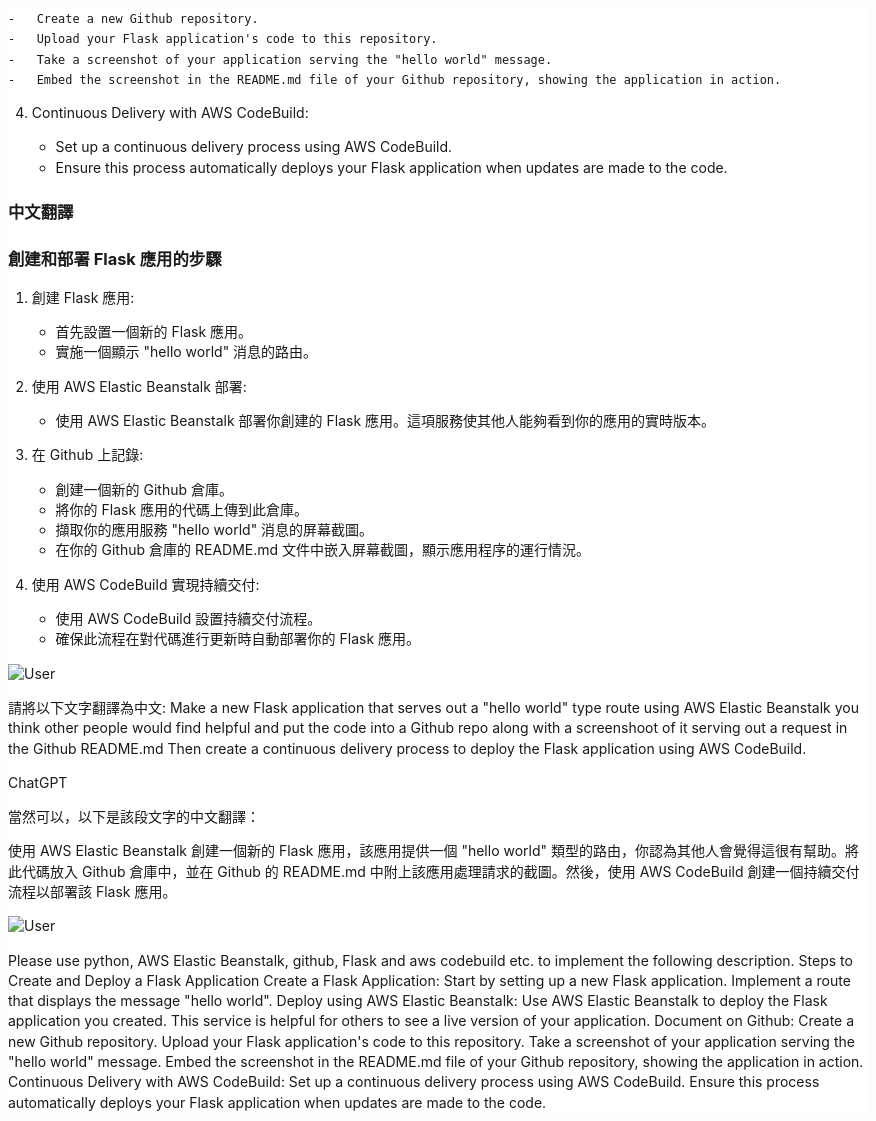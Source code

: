    -   Create a new Github repository.
    -   Upload your Flask application's code to this repository.
    -   Take a screenshot of your application serving the "hello world" message.
    -   Embed the screenshot in the README.md file of your Github repository, showing the application in action.
4.  Continuous Delivery with AWS CodeBuild:
    
    -   Set up a continuous delivery process using AWS CodeBuild.
    -   Ensure this process automatically deploys your Flask application when updates are made to the code.

### 中文翻譯

### 創建和部署 Flask 應用的步驟

1.  創建 Flask 應用:
    
    -   首先設置一個新的 Flask 應用。
    -   實施一個顯示 "hello world" 消息的路由。
2.  使用 AWS Elastic Beanstalk 部署:
    
    -   使用 AWS Elastic Beanstalk 部署你創建的 Flask 應用。這項服務使其他人能夠看到你的應用的實時版本。
3.  在 Github 上記錄:
    
    -   創建一個新的 Github 倉庫。
    -   將你的 Flask 應用的代碼上傳到此倉庫。
    -   擷取你的應用服務 "hello world" 消息的屏幕截圖。
    -   在你的 Github 倉庫的 README.md 文件中嵌入屏幕截圖，顯示應用程序的運行情況。
4.  使用 AWS CodeBuild 實現持續交付:
    
    -   使用 AWS CodeBuild 設置持續交付流程。
    -   確保此流程在對代碼進行更新時自動部署你的 Flask 應用。

![User](https://chat.openai.com/_next/image?url=https%3A%2F%2Flh3.googleusercontent.com%2Fa%2FAAcHTtcGuIG4KdUQ_CPGAho4yUXInIDR9bgJT8PeLZIN8iST%3Ds96-c&w=96&q=75)

請將以下文字翻譯為中文: Make a new Flask application that serves out a "hello world" type route using AWS Elastic Beanstalk you think other people would find helpful and put the code into a Github repo along with a screenshoot of it serving out a request in the Github README.md Then create a continuous delivery process to deploy the Flask application using AWS CodeBuild.

ChatGPT

當然可以，以下是該段文字的中文翻譯：

使用 AWS Elastic Beanstalk 創建一個新的 Flask 應用，該應用提供一個 "hello world" 類型的路由，你認為其他人會覺得這很有幫助。將此代碼放入 Github 倉庫中，並在 Github 的 README.md 中附上該應用處理請求的截圖。然後，使用 AWS CodeBuild 創建一個持續交付流程以部署該 Flask 應用。

![User](https://chat.openai.com/_next/image?url=https%3A%2F%2Flh3.googleusercontent.com%2Fa%2FAAcHTtcGuIG4KdUQ_CPGAho4yUXInIDR9bgJT8PeLZIN8iST%3Ds96-c&w=96&q=75)

Please use python, AWS Elastic Beanstalk, github, Flask and aws codebuild etc. to implement the following description. Steps to Create and Deploy a Flask Application Create a Flask Application: Start by setting up a new Flask application. Implement a route that displays the message "hello world". Deploy using AWS Elastic Beanstalk: Use AWS Elastic Beanstalk to deploy the Flask application you created. This service is helpful for others to see a live version of your application. Document on Github: Create a new Github repository. Upload your Flask application's code to this repository. Take a screenshot of your application serving the "hello world" message. Embed the screenshot in the README.md file of your Github repository, showing the application in action. Continuous Delivery with AWS CodeBuild: Set up a continuous delivery process using AWS CodeBuild. Ensure this process automatically deploys your Flask application when updates are made to the code.
